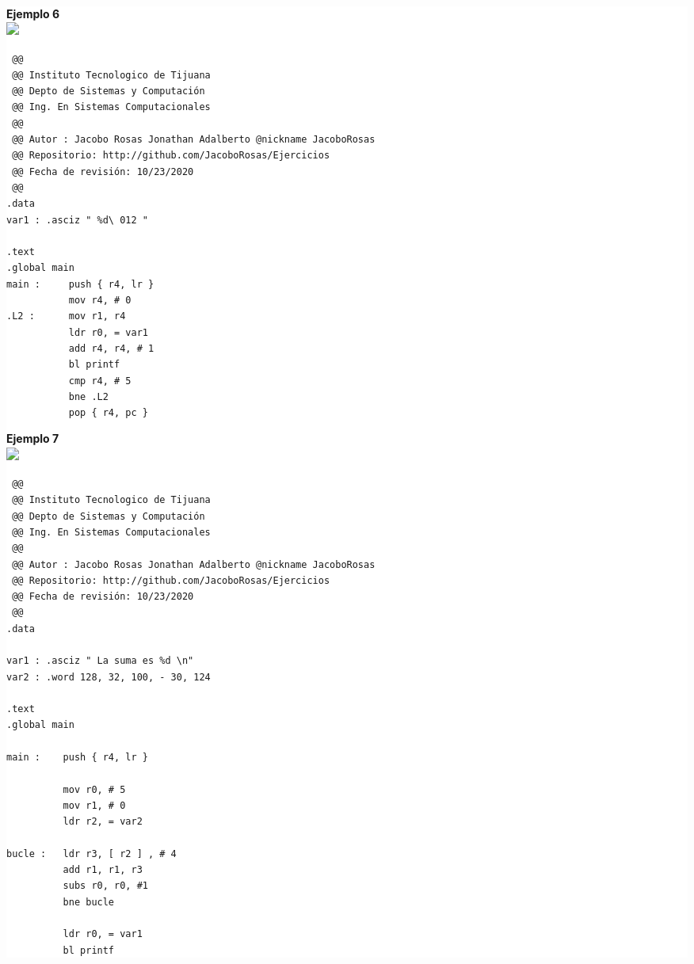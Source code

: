 **Ejemplo 6**
<br>
![](https://github.com/JacoboRosas/LengInterfaz/blob/main/imagenes/Ejemplo6.png)
```assembly
 @@
 @@ Instituto Tecnologico de Tijuana
 @@ Depto de Sistemas y Computación
 @@ Ing. En Sistemas Computacionales
 @@   
 @@ Autor : Jacobo Rosas Jonathan Adalberto @nickname JacoboRosas
 @@ Repositorio: http://github.com/JacoboRosas/Ejercicios
 @@ Fecha de revisión: 10/23/2020
 @@ 
.data
var1 : .asciz " %d\ 012 "

.text
.global main
main :     push { r4, lr }
           mov r4, # 0
.L2 :      mov r1, r4
           ldr r0, = var1
           add r4, r4, # 1
           bl printf
           cmp r4, # 5
           bne .L2
           pop { r4, pc }
```

**Ejemplo 7**
<br>
![](https://github.com/JacoboRosas/LengInterfaz/blob/main/imagenes/Ejemplo7.png)
```assembly
 @@
 @@ Instituto Tecnologico de Tijuana
 @@ Depto de Sistemas y Computación
 @@ Ing. En Sistemas Computacionales
 @@   
 @@ Autor : Jacobo Rosas Jonathan Adalberto @nickname JacoboRosas
 @@ Repositorio: http://github.com/JacoboRosas/Ejercicios
 @@ Fecha de revisión: 10/23/2020
 @@ 
.data

var1 : .asciz " La suma es %d \n"
var2 : .word 128, 32, 100, - 30, 124

.text
.global main

main :    push { r4, lr }

          mov r0, # 5
          mov r1, # 0
          ldr r2, = var2

bucle :   ldr r3, [ r2 ] , # 4
          add r1, r1, r3
          subs r0, r0, #1
          bne bucle

          ldr r0, = var1
          bl printf
```